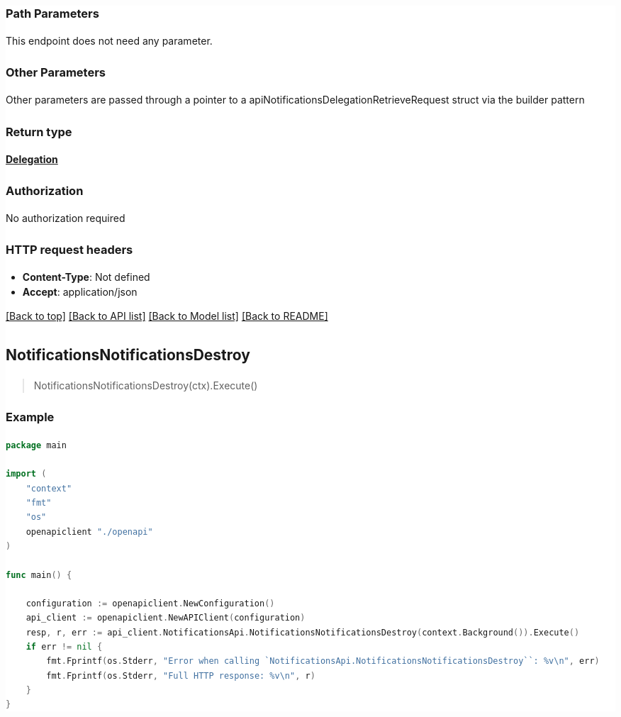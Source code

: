 ### Path Parameters

This endpoint does not need any parameter.

### Other Parameters

Other parameters are passed through a pointer to a apiNotificationsDelegationRetrieveRequest struct via the builder pattern


### Return type

[**Delegation**](Delegation.md)

### Authorization

No authorization required

### HTTP request headers

- **Content-Type**: Not defined
- **Accept**: application/json

[[Back to top]](#) [[Back to API list]](../README.md#documentation-for-api-endpoints)
[[Back to Model list]](../README.md#documentation-for-models)
[[Back to README]](../README.md)


## NotificationsNotificationsDestroy

> NotificationsNotificationsDestroy(ctx).Execute()





### Example

```go
package main

import (
    "context"
    "fmt"
    "os"
    openapiclient "./openapi"
)

func main() {

    configuration := openapiclient.NewConfiguration()
    api_client := openapiclient.NewAPIClient(configuration)
    resp, r, err := api_client.NotificationsApi.NotificationsNotificationsDestroy(context.Background()).Execute()
    if err != nil {
        fmt.Fprintf(os.Stderr, "Error when calling `NotificationsApi.NotificationsNotificationsDestroy``: %v\n", err)
        fmt.Fprintf(os.Stderr, "Full HTTP response: %v\n", r)
    }
}
```
